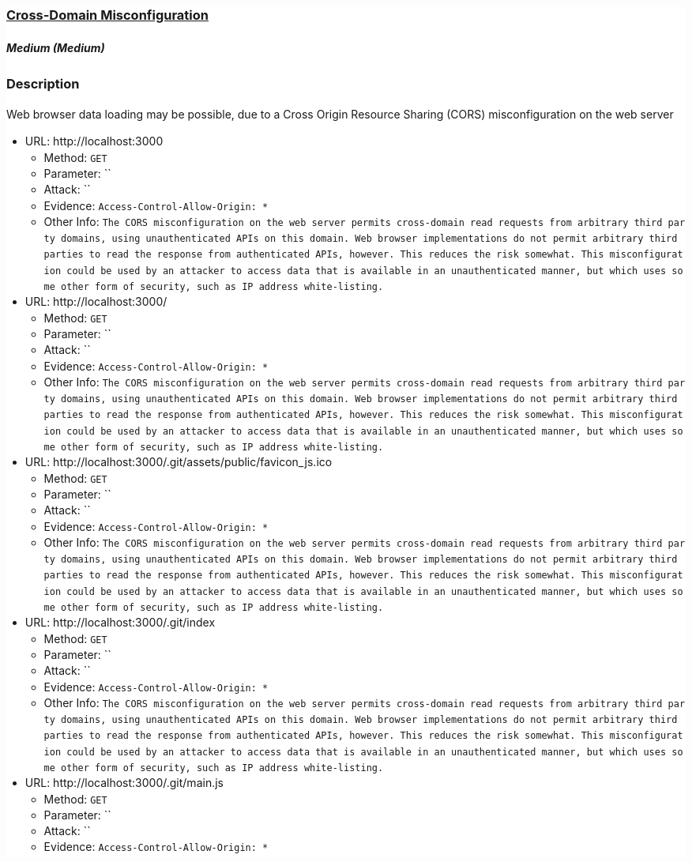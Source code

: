 ### [ Cross-Domain Misconfiguration ](https://www.zaproxy.org/docs/alerts/10098/)



##### Medium (Medium)

### Description

Web browser data loading may be possible, due to a Cross Origin Resource Sharing (CORS) misconfiguration on the web server

* URL: http://localhost:3000
  * Method: `GET`
  * Parameter: ``
  * Attack: ``
  * Evidence: `Access-Control-Allow-Origin: *`
  * Other Info: `The CORS misconfiguration on the web server permits cross-domain read requests from arbitrary third party domains, using unauthenticated APIs on this domain. Web browser implementations do not permit arbitrary third parties to read the response from authenticated APIs, however. This reduces the risk somewhat. This misconfiguration could be used by an attacker to access data that is available in an unauthenticated manner, but which uses some other form of security, such as IP address white-listing.`
* URL: http://localhost:3000/
  * Method: `GET`
  * Parameter: ``
  * Attack: ``
  * Evidence: `Access-Control-Allow-Origin: *`
  * Other Info: `The CORS misconfiguration on the web server permits cross-domain read requests from arbitrary third party domains, using unauthenticated APIs on this domain. Web browser implementations do not permit arbitrary third parties to read the response from authenticated APIs, however. This reduces the risk somewhat. This misconfiguration could be used by an attacker to access data that is available in an unauthenticated manner, but which uses some other form of security, such as IP address white-listing.`
* URL: http://localhost:3000/.git/assets/public/favicon_js.ico
  * Method: `GET`
  * Parameter: ``
  * Attack: ``
  * Evidence: `Access-Control-Allow-Origin: *`
  * Other Info: `The CORS misconfiguration on the web server permits cross-domain read requests from arbitrary third party domains, using unauthenticated APIs on this domain. Web browser implementations do not permit arbitrary third parties to read the response from authenticated APIs, however. This reduces the risk somewhat. This misconfiguration could be used by an attacker to access data that is available in an unauthenticated manner, but which uses some other form of security, such as IP address white-listing.`
* URL: http://localhost:3000/.git/index
  * Method: `GET`
  * Parameter: ``
  * Attack: ``
  * Evidence: `Access-Control-Allow-Origin: *`
  * Other Info: `The CORS misconfiguration on the web server permits cross-domain read requests from arbitrary third party domains, using unauthenticated APIs on this domain. Web browser implementations do not permit arbitrary third parties to read the response from authenticated APIs, however. This reduces the risk somewhat. This misconfiguration could be used by an attacker to access data that is available in an unauthenticated manner, but which uses some other form of security, such as IP address white-listing.`
* URL: http://localhost:3000/.git/main.js
  * Method: `GET`
  * Parameter: ``
  * Attack: ``
  * Evidence: `Access-Control-Allow-Origin: *`